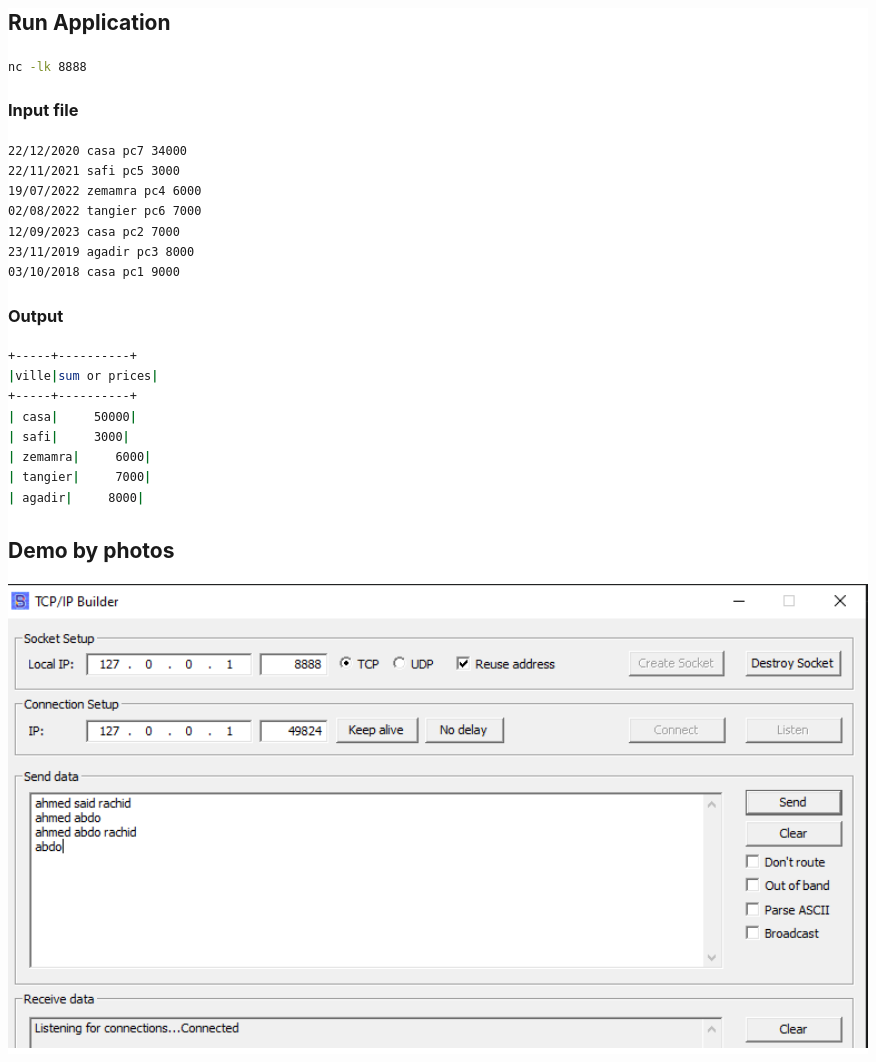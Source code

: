 ## Run Application

```bash
nc -lk 8888
```

### Input file

```bash
22/12/2020 casa pc7 34000
22/11/2021 safi pc5 3000
19/07/2022 zemamra pc4 6000
02/08/2022 tangier pc6 7000
12/09/2023 casa pc2 7000
23/11/2019 agadir pc3 8000
03/10/2018 casa pc1 9000
```

### Output

```bash
+-----+----------+
|ville|sum or prices|
+-----+----------+
| casa|     50000|
| safi|     3000|
| zemamra|     6000|
| tangier|     7000|
| agadir|     8000|

```

## Demo by photos

<img src="demo/builder.png" width="100%">